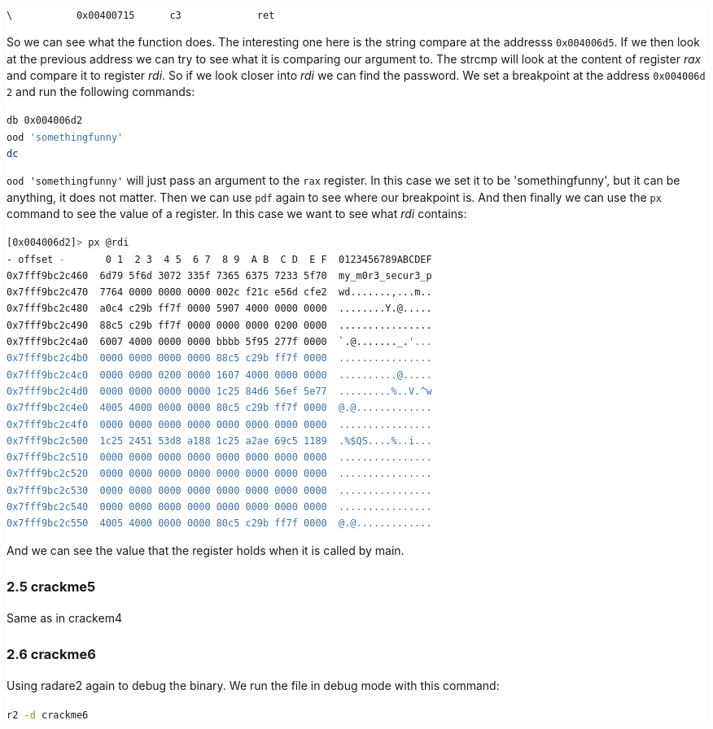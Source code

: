 ```sh
\           0x00400715      c3             ret
```

So we can see what the function does. The interesting one here is the string compare at the addresss `0x004006d5`. If we then look at the previous address we can try to see what it is comparing our argument to. The strcmp will look at the content of register *rax* and compare it to register *rdi*. So if we look closer into *rdi* we can find the password. We set a breakpoint at the address `0x004006d2` and run the following commands:

```sh
db 0x004006d2
ood 'somethingfunny'
dc
```

`ood 'somethingfunny'` will just pass an argument to the `rax` register. In this case we set it to be 'somethingfunny', but it can be anything, it does not matter. Then we can use `pdf` again to see where our breakpoint is. And then finally we can use the `px` command to see the value of a register. In this case we want to see what *rdi* contains:

```sh
[0x004006d2]> px @rdi
- offset -       0 1  2 3  4 5  6 7  8 9  A B  C D  E F  0123456789ABCDEF
0x7fff9bc2c460  6d79 5f6d 3072 335f 7365 6375 7233 5f70  my_m0r3_secur3_p                                               
0x7fff9bc2c470  7764 0000 0000 0000 002c f21c e56d cfe2  wd.......,...m..
0x7fff9bc2c480  a0c4 c29b ff7f 0000 5907 4000 0000 0000  ........Y.@.....
0x7fff9bc2c490  88c5 c29b ff7f 0000 0000 0000 0200 0000  ................
0x7fff9bc2c4a0  6007 4000 0000 0000 bbbb 5f95 277f 0000  `.@......._.'...
0x7fff9bc2c4b0  0000 0000 0000 0000 88c5 c29b ff7f 0000  ................
0x7fff9bc2c4c0  0000 0000 0200 0000 1607 4000 0000 0000  ..........@.....
0x7fff9bc2c4d0  0000 0000 0000 0000 1c25 84d6 56ef 5e77  .........%..V.^w
0x7fff9bc2c4e0  4005 4000 0000 0000 80c5 c29b ff7f 0000  @.@.............
0x7fff9bc2c4f0  0000 0000 0000 0000 0000 0000 0000 0000  ................
0x7fff9bc2c500  1c25 2451 53d8 a188 1c25 a2ae 69c5 1189  .%$QS....%..i...
0x7fff9bc2c510  0000 0000 0000 0000 0000 0000 0000 0000  ................
0x7fff9bc2c520  0000 0000 0000 0000 0000 0000 0000 0000  ................
0x7fff9bc2c530  0000 0000 0000 0000 0000 0000 0000 0000  ................
0x7fff9bc2c540  0000 0000 0000 0000 0000 0000 0000 0000  ................
0x7fff9bc2c550  4005 4000 0000 0000 80c5 c29b ff7f 0000  @.@.............
```

And we can see the value that the register holds when it is called by main.

### 2.5 crackme5

Same as in crackem4



### 2.6 crackme6

Using radare2 again to debug the binary. We run the file in debug mode with this command:

```sh
r2 -d crackme6
```
